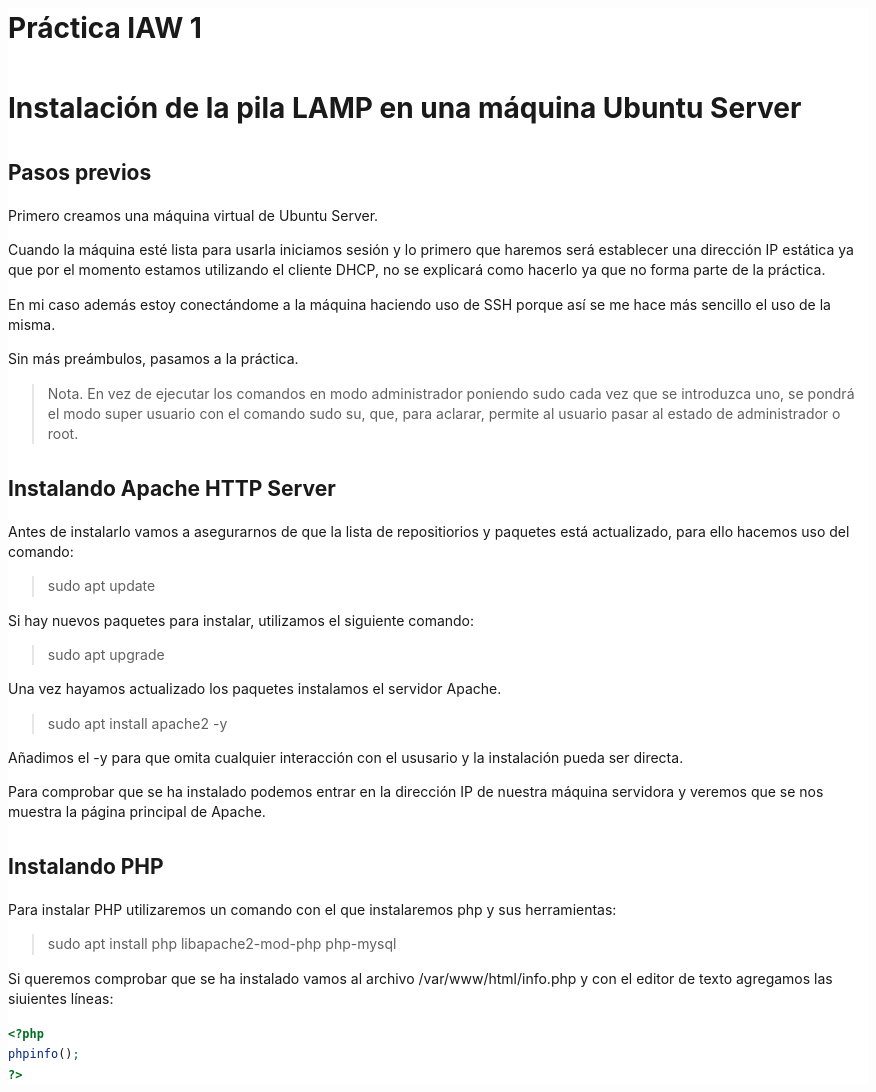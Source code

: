 # Práctica IAW 1

# Instalación de la pila LAMP en una máquina Ubuntu Server

## Pasos previos
Primero creamos una máquina virtual de Ubuntu Server.

Cuando la máquina esté lista para usarla iniciamos sesión y lo primero que haremos será establecer una dirección IP estática ya que por el momento estamos utilizando el cliente DHCP, no se explicará como hacerlo ya que no forma parte de la práctica.

En mi caso además estoy conectándome a la máquina haciendo uso de SSH porque así se me hace más sencillo el uso de la misma.

Sin más preámbulos, pasamos a la práctica.

>Nota. En vez de ejecutar los comandos en modo administrador poniendo sudo cada vez que se introduzca uno, se pondrá el modo super usuario con el comando sudo su, que, para aclarar, permite al usuario pasar al estado de administrador o root.


## Instalando Apache HTTP Server

Antes de instalarlo vamos a asegurarnos de que la lista de repositiorios y paquetes está actualizado, para ello hacemos uso del comando:

>sudo apt update

Si hay nuevos paquetes para instalar, utilizamos el siguiente comando:

>sudo apt upgrade

Una vez hayamos actualizado los paquetes instalamos el servidor Apache.

>sudo apt install apache2 -y

Añadimos el -y para que omita cualquier interacción con el ususario y la instalación pueda ser directa.

Para comprobar que se ha instalado podemos entrar en la dirección IP de nuestra máquina servidora y veremos que se nos muestra la página principal de Apache.

## Instalando PHP

Para instalar PHP utilizaremos un comando con el que instalaremos php y sus herramientas:

>sudo apt install php libapache2-mod-php php-mysql

Si queremos comprobar que se ha instalado vamos al archivo /var/www/html/info.php y con el editor de texto agregamos las siuientes líneas:

```php
<?php
phpinfo();
?>
```
